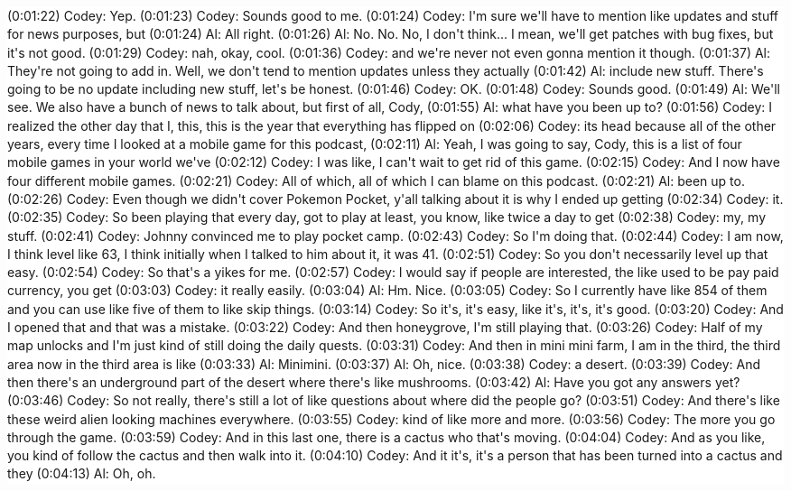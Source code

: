 (0:01:22) Codey: Yep.
(0:01:23) Codey: Sounds good to me.
(0:01:24) Codey: I'm sure we'll have to mention like updates and stuff for news purposes, but
(0:01:24) Al: All right.
(0:01:26) Al: No. No. No, I don't think... I mean, we'll get patches with bug fixes, but it's not good.
(0:01:29) Codey: nah, okay, cool.
(0:01:36) Codey: and we're never not even gonna mention it though.
(0:01:37) Al: They're not going to add in. Well, we don't tend to mention updates unless they actually
(0:01:42) Al: include new stuff. There's going to be no update including new stuff, let's be honest.
(0:01:46) Codey: OK.
(0:01:48) Codey: Sounds good.
(0:01:49) Al: We'll see. We also have a bunch of news to talk about, but first of all, Cody,
(0:01:55) Al: what have you been up to?
(0:01:56) Codey: I realized the other day that I, this, this is the year that everything has flipped on
(0:02:06) Codey: its head because all of the other years, every time I looked at a mobile game for this podcast,
(0:02:11) Al: Yeah, I was going to say, Cody, this is a list of four mobile games in your world we've
(0:02:12) Codey: I was like, I can't wait to get rid of this game.
(0:02:15) Codey: And I now have four different mobile games.
(0:02:21) Codey: All of which, all of which I can blame on this podcast.
(0:02:21) Al: been up to.
(0:02:26) Codey: Even though we didn't cover Pokemon Pocket, y'all talking about it is why I ended up getting
(0:02:34) Codey: it.
(0:02:35) Codey: So been playing that every day, got to play at least, you know, like twice a day to get
(0:02:38) Codey: my, my stuff.
(0:02:41) Codey: Johnny convinced me to play pocket camp.
(0:02:43) Codey: So I'm doing that.
(0:02:44) Codey: I am now, I think level like 63, I think initially when I talked to him about it, it was 41.
(0:02:51) Codey: So you don't necessarily level up that easy.
(0:02:54) Codey: So that's a yikes for me.
(0:02:57) Codey: I would say if people are interested, the like used to be pay paid currency, you get
(0:03:03) Codey: it really easily.
(0:03:04) Al: Hm. Nice.
(0:03:05) Codey: So I currently have like 854 of them and you can use like five of them to like skip things.
(0:03:14) Codey: So it's, it's easy, like it's, it's, it's good.
(0:03:20) Codey: And I opened that and that was a mistake.
(0:03:22) Codey: And then honeygrove, I'm still playing that.
(0:03:26) Codey: Half of my map unlocks and I'm just kind of still doing the daily quests.
(0:03:31) Codey: And then in mini mini farm, I am in the third, the third area now in the third area is like
(0:03:33) Al: Minimini.
(0:03:37) Al: Oh, nice.
(0:03:38) Codey: a desert.
(0:03:39) Codey: And then there's an underground part of the desert where there's like mushrooms.
(0:03:42) Al: Have you got any answers yet?
(0:03:46) Codey: So not really, there's still a lot of like questions about where did the people go?
(0:03:51) Codey: And there's like these weird alien looking machines everywhere.
(0:03:55) Codey: kind of like more and more.
(0:03:56) Codey: The more you go through the game.
(0:03:59) Codey: And in this last one, there is a cactus who that's moving.
(0:04:04) Codey: And as you like, you kind of follow the cactus and then walk into it.
(0:04:10) Codey: And it it's, it's a person that has been turned into a cactus and they
(0:04:13) Al: Oh, oh.